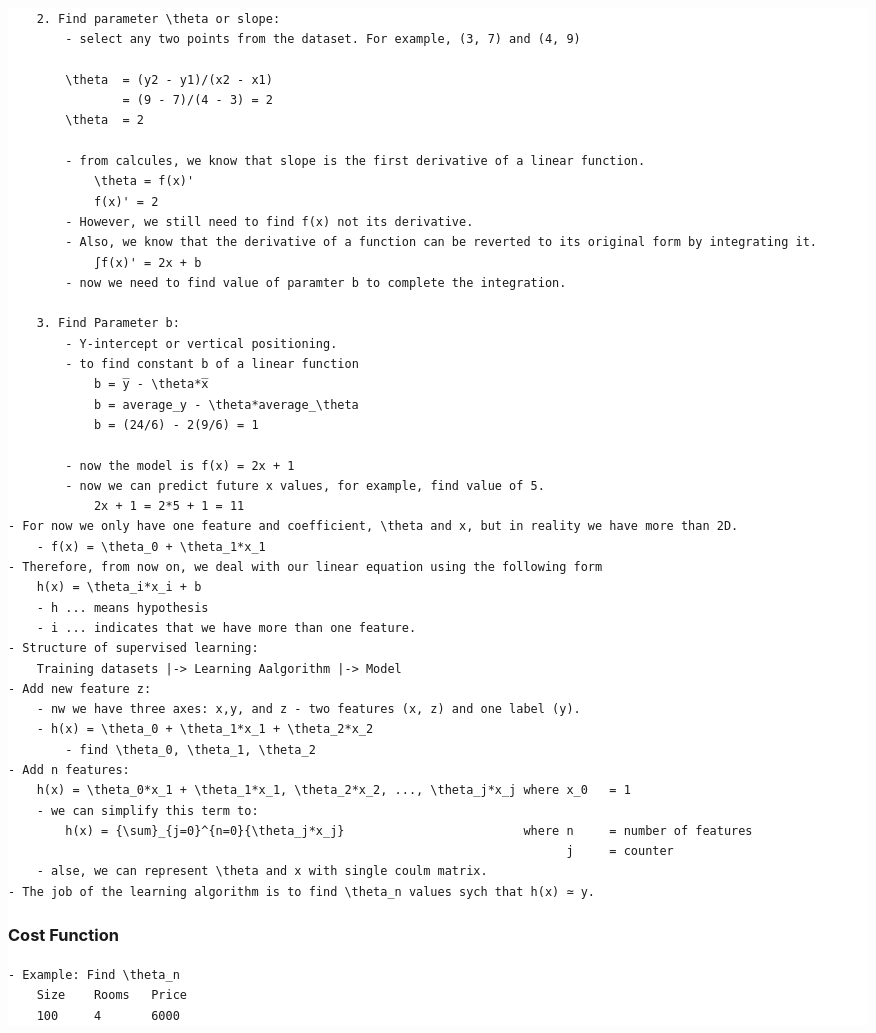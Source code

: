         2. Find parameter \theta or slope:
            - select any two points from the dataset. For example, (3, 7) and (4, 9)
    
            \theta  = (y2 - y1)/(x2 - x1)
                    = (9 - 7)/(4 - 3) = 2
            \theta  = 2

            - from calcules, we know that slope is the first derivative of a linear function.
                \theta = f(x)'
                f(x)' = 2
            - However, we still need to find f(x) not its derivative.
            - Also, we know that the derivative of a function can be reverted to its original form by integrating it.
                ∫f(x)' = 2x + b
            - now we need to find value of paramter b to complete the integration.
        
        3. Find Parameter b:
            - Y-intercept or vertical positioning.
            - to find constant b of a linear function
                b = y̅ - \theta*x̅
                b = average_y - \theta*average_\theta
                b = (24/6) - 2(9/6) = 1

            - now the model is f(x) = 2x + 1
            - now we can predict future x values, for example, find value of 5.
                2x + 1 = 2*5 + 1 = 11
    - For now we only have one feature and coefficient, \theta and x, but in reality we have more than 2D.
        - f(x) = \theta_0 + \theta_1*x_1
    - Therefore, from now on, we deal with our linear equation using the following form 
        h(x) = \theta_i*x_i + b
        - h ... means hypothesis
        - i ... indicates that we have more than one feature.
    - Structure of supervised learning:
        Training datasets |-> Learning Aalgorithm |-> Model 
    - Add new feature z:
        - nw we have three axes: x,y, and z - two features (x, z) and one label (y).
        - h(x) = \theta_0 + \theta_1*x_1 + \theta_2*x_2
            - find \theta_0, \theta_1, \theta_2
    - Add n features:
        h(x) = \theta_0*x_1 + \theta_1*x_1, \theta_2*x_2, ..., \theta_j*x_j where x_0   = 1
        - we can simplify this term to:
            h(x) = {\sum}_{j=0}^{n=0}{\theta_j*x_j}                         where n     = number of features
                                                                                  j     = counter
        - alse, we can represent \theta and x with single coulm matrix.
    - The job of the learning algorithm is to find \theta_n values sych that h(x) ≃ y.

### Cost Function

    - Example: Find \theta_n
        Size    Rooms   Price
        100     4       6000
